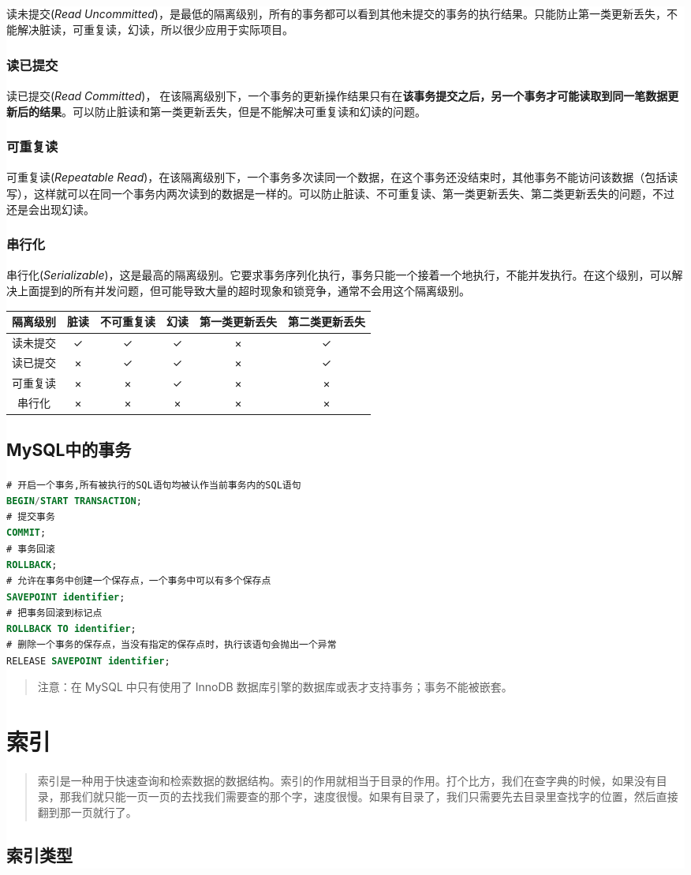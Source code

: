 读未提交(*Read Uncommitted*)，是最低的隔离级别，所有的事务都可以看到其他未提交的事务的执行结果。只能防止第一类更新丢失，不能解决脏读，可重复读，幻读，所以很少应用于实际项目。

### **读已提交**

读已提交(*Read Committed*)， 在该隔离级别下，一个事务的更新操作结果只有在**该事务提交之后，另一个事务才可能读取到同一笔数据更新后的结果**。可以防止脏读和第一类更新丢失，但是不能解决可重复读和幻读的问题。

### **可重复读**

可重复读(*Repeatable Read*)，在该隔离级别下，一个事务多次读同一个数据，在这个事务还没结束时，其他事务不能访问该数据（包括读写），这样就可以在同一个事务内两次读到的数据是一样的。可以防止脏读、不可重复读、第一类更新丢失、第二类更新丢失的问题，不过还是会出现幻读。

### **串行化**

串行化(*Serializable*)，这是最高的隔离级别。它要求事务序列化执行，事务只能一个接着一个地执行，不能并发执行。在这个级别，可以解决上面提到的所有并发问题，但可能导致大量的超时现象和锁竞争，通常不会用这个隔离级别。

| 隔离级别 | 脏读 | 不可重复读 | 幻读 | 第一类更新丢失 | 第二类更新丢失 |
| :------: | :--: | :--------: | :--: | :------------: | :------------: |
| 读未提交 |  ✓   |     ✓      |  ✓   |       ×        |       ✓        |
| 读已提交 |  ×   |     ✓      |  ✓   |       ×        |       ✓        |
| 可重复读 |  ×   |     ×      |  ✓   |       ×        |       ×        |
|  串行化  |  ×   |     ×      |  ×   |       ×        |       ×        |

## MySQL中的事务

```sql
# 开启一个事务,所有被执行的SQL语句均被认作当前事务内的SQL语句
BEGIN/START TRANSACTION;
# 提交事务
COMMIT;
# 事务回滚
ROLLBACK;
# 允许在事务中创建一个保存点，一个事务中可以有多个保存点
SAVEPOINT identifier;
# 把事务回滚到标记点
ROLLBACK TO identifier; 
# 删除一个事务的保存点，当没有指定的保存点时，执行该语句会抛出一个异常
RELEASE SAVEPOINT identifier;
```

> 注意：在 MySQL 中只有使用了 InnoDB 数据库引擎的数据库或表才支持事务；事务不能被嵌套。

# 索引

> 索引是一种用于快速查询和检索数据的数据结构。索引的作用就相当于目录的作用。打个比方，我们在查字典的时候，如果没有目录，那我们就只能一页一页的去找我们需要查的那个字，速度很慢。如果有目录了，我们只需要先去目录里查找字的位置，然后直接翻到那一页就行了。

## 索引类型
